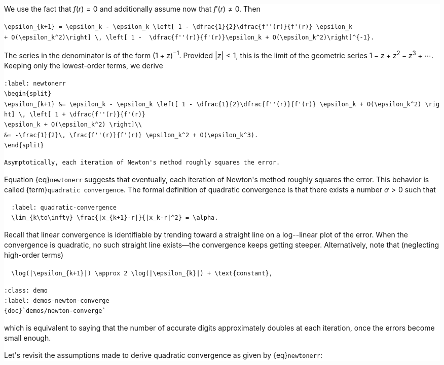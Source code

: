 We use the fact that $f(r)=0$ and additionally assume now that $f'(r)\ne 0$. Then

```{math}
\epsilon_{k+1} = \epsilon_k - \epsilon_k \left[ 1 - \dfrac{1}{2}\dfrac{f''(r)}{f'(r)} \epsilon_k
+ O(\epsilon_k^2)\right] \, \left[ 1 -  \dfrac{f''(r)}{f'(r)}\epsilon_k + O(\epsilon_k^2)\right]^{-1}.
```

The series in the denominator is of the form $(1+z)^{-1}$. Provided $|z|<1$, this is the limit of the geometric series $1-z+z^2-z^3 + \cdots$. Keeping only the lowest-order terms, we derive

```{math}
:label: newtonerr
\begin{split}
\epsilon_{k+1} &= \epsilon_k - \epsilon_k \left[ 1 - \dfrac{1}{2}\dfrac{f''(r)}{f'(r)} \epsilon_k + O(\epsilon_k^2) \right] \, \left[ 1 + \dfrac{f''(r)}{f'(r)}
\epsilon_k + O(\epsilon_k^2) \right]\\
&= -\frac{1}{2}\, \frac{f''(r)}{f'(r)} \epsilon_k^2 + O(\epsilon_k^3).
\end{split}
```

```{margin}
Asymptotically, each iteration of Newton's method roughly squares the error.
```

```{index} quadratic convergence
```

```{index} convergence rate; quadratic
```

Equation {eq}`newtonerr` suggests that eventually, each iteration of Newton's method roughly squares the error. This behavior is called {term}`quadratic convergence`. The formal definition of quadratic convergence is that there exists a number $\alpha>0$ such that

```{math}
  :label: quadratic-convergence
  \lim_{k\to\infty} \frac{|x_{k+1}-r|}{|x_k-r|^2} = \alpha.
```

Recall that linear convergence is identifiable by trending toward a straight line on a log--linear plot of the error. When the convergence is quadratic, no such straight line exists—the convergence keeps getting steeper. Alternatively, note that (neglecting high-order terms)

```{math}
  \log(|\epsilon_{k+1}|) \approx 2 \log(|\epsilon_{k}|) + \text{constant},
```

````{prf:example} Julia demo
:class: demo
:label: demos-newton-converge
{doc}`demos/newton-converge`
````

which is equivalent to saying that the number of accurate digits approximately doubles at each iteration, once the errors become small enough.

```{index} roots; nonsimple
```

Let's revisit the assumptions made to derive quadratic convergence as given by {eq}`newtonerr`:


[^inputs]: In more practical codes, the thresholds used to make these decisions are controllable through additional user inputs to the procedure.